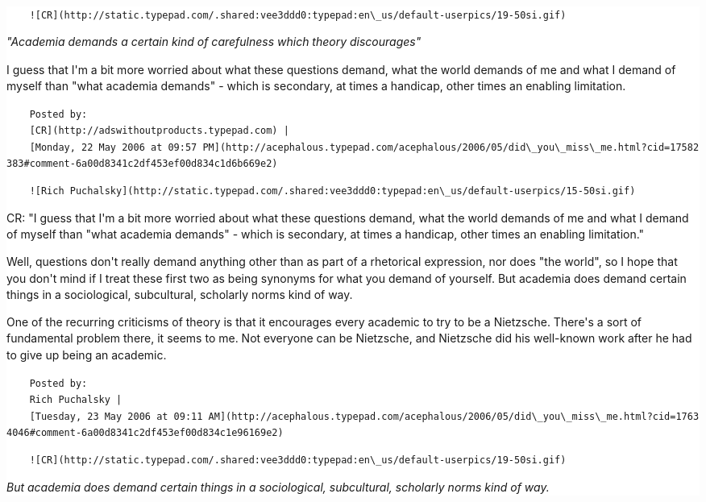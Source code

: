 
		![CR](http://static.typepad.com/.shared:vee3ddd0:typepad:en\_us/default-userpics/19-50si.gif)
	

	

		

_"Academia demands a certain kind of carefulness which theory discourages"_ 

I guess that I'm a bit more worried about what these questions demand, what the world demands of me and what I demand of myself than "what academia demands" - which is secondary, at times a handicap, other times an enabling limitation. 

	

		Posted by:
		[CR](http://adswithoutproducts.typepad.com) |
		[Monday, 22 May 2006 at 09:57 PM](http://acephalous.typepad.com/acephalous/2006/05/did\_you\_miss\_me.html?cid=17582383#comment-6a00d8341c2df453ef00d834c1d6b669e2)

[]()

	

		![Rich Puchalsky](http://static.typepad.com/.shared:vee3ddd0:typepad:en\_us/default-userpics/15-50si.gif)
	

	

		

CR: "I guess that I'm a bit more worried about what these questions demand, what the world demands of me and what I demand of myself than "what academia demands" - which is secondary, at times a handicap, other times an enabling limitation."

Well, questions don't really demand anything other than as part of a rhetorical expression, nor does "the world", so I hope that you don't mind if I treat these first two as being synonyms for what you demand of yourself.  But academia does demand certain things in a sociological, subcultural, scholarly norms kind of way.

One of the recurring criticisms of theory is that it encourages every academic to try to be a Nietzsche.  There's a sort of fundamental problem there, it seems to me.  Not everyone can be Nietzsche, and Nietzsche did his well-known work after he had to give up being an academic.

	

		Posted by:
		Rich Puchalsky |
		[Tuesday, 23 May 2006 at 09:11 AM](http://acephalous.typepad.com/acephalous/2006/05/did\_you\_miss\_me.html?cid=17634046#comment-6a00d8341c2df453ef00d834c1e96169e2)

[]()

	

		![CR](http://static.typepad.com/.shared:vee3ddd0:typepad:en\_us/default-userpics/19-50si.gif)
	

	

		

_But academia does demand certain things in a sociological, subcultural, scholarly norms kind of way._
